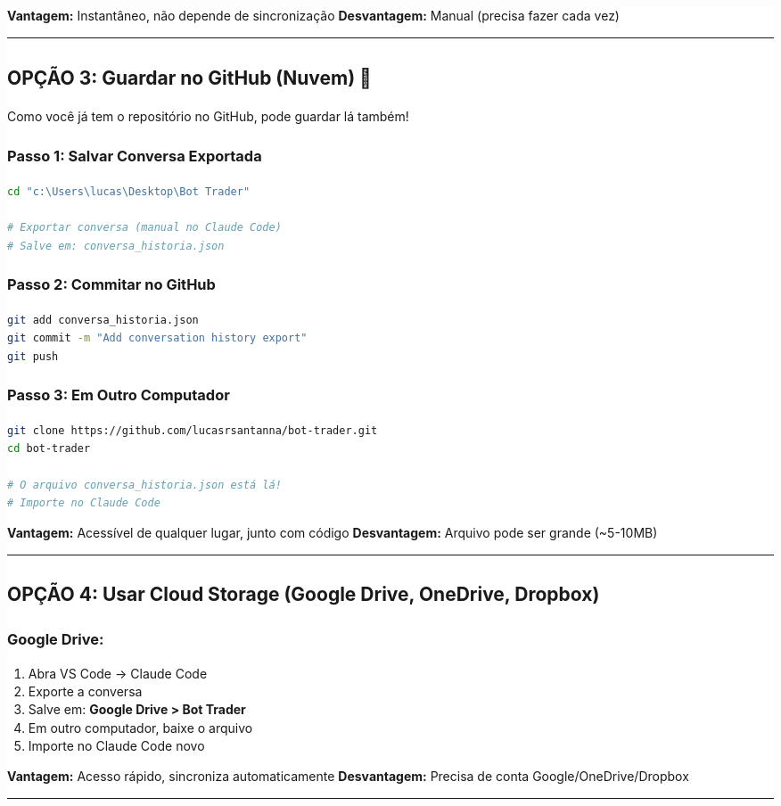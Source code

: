 **Vantagem:** Instantâneo, não depende de sincronização
**Desvantagem:** Manual (precisa fazer cada vez)

---

## OPÇÃO 3: Guardar no GitHub (Nuvem) 🚀

Como você já tem o repositório no GitHub, pode guardar lá também!

### Passo 1: Salvar Conversa Exportada

```bash
cd "c:\Users\lucas\Desktop\Bot Trader"

# Exportar conversa (manual no Claude Code)
# Salve em: conversa_historia.json
```

### Passo 2: Commitar no GitHub

```bash
git add conversa_historia.json
git commit -m "Add conversation history export"
git push
```

### Passo 3: Em Outro Computador

```bash
git clone https://github.com/lucasrsantanna/bot-trader.git
cd bot-trader

# O arquivo conversa_historia.json está lá!
# Importe no Claude Code
```

**Vantagem:** Acessível de qualquer lugar, junto com código
**Desvantagem:** Arquivo pode ser grande (~5-10MB)

---

## OPÇÃO 4: Usar Cloud Storage (Google Drive, OneDrive, Dropbox)

### Google Drive:

1. Abra VS Code → Claude Code
2. Exporte a conversa
3. Salve em: **Google Drive > Bot Trader**
4. Em outro computador, baixe o arquivo
5. Importe no Claude Code novo

**Vantagem:** Acesso rápido, sincroniza automaticamente
**Desvantagem:** Precisa de conta Google/OneDrive/Dropbox

---